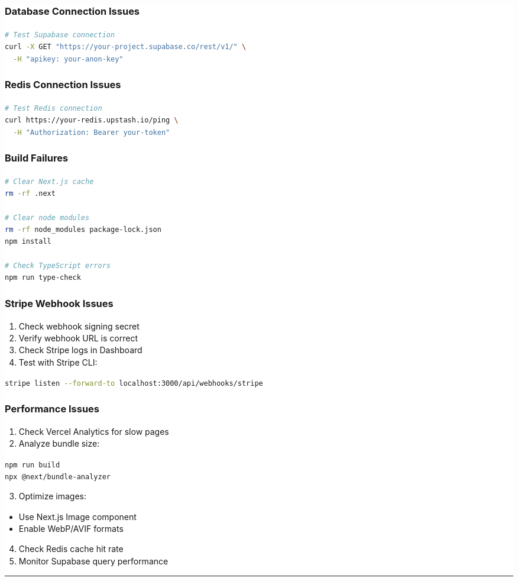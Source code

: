 ### Database Connection Issues

```bash
# Test Supabase connection
curl -X GET "https://your-project.supabase.co/rest/v1/" \
  -H "apikey: your-anon-key"
```

### Redis Connection Issues

```bash
# Test Redis connection
curl https://your-redis.upstash.io/ping \
  -H "Authorization: Bearer your-token"
```

### Build Failures

```bash
# Clear Next.js cache
rm -rf .next

# Clear node modules
rm -rf node_modules package-lock.json
npm install

# Check TypeScript errors
npm run type-check
```

### Stripe Webhook Issues

1. Check webhook signing secret
2. Verify webhook URL is correct
3. Check Stripe logs in Dashboard
4. Test with Stripe CLI:

```bash
stripe listen --forward-to localhost:3000/api/webhooks/stripe
```

### Performance Issues

1. Check Vercel Analytics for slow pages
2. Analyze bundle size:
```bash
npm run build
npx @next/bundle-analyzer
```

3. Optimize images:
- Use Next.js Image component
- Enable WebP/AVIF formats

4. Check Redis cache hit rate
5. Monitor Supabase query performance

---